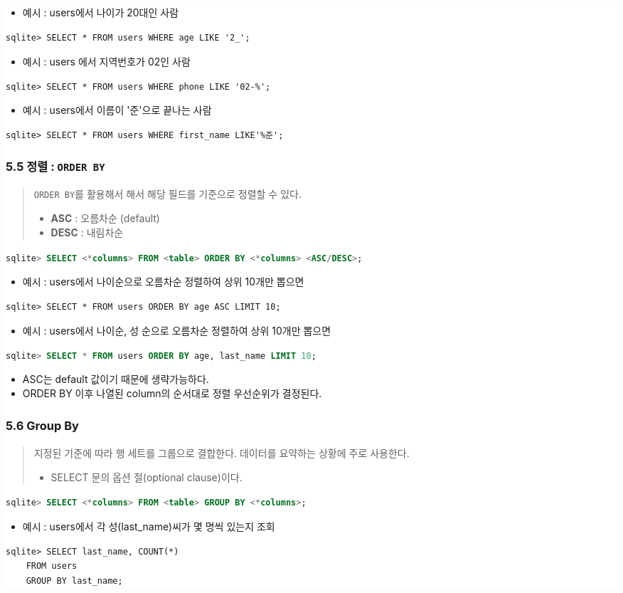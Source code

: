- 예시 : users에서 나이가 20대인 사람

```sqlite
sqlite> SELECT * FROM users WHERE age LIKE '2_';
```

- 예시 : users 에서 지역번호가 02인 사람

```sqlite
sqlite> SELECT * FROM users WHERE phone LIKE '02-%';
```

- 예시 : users에서 이름이 '준'으로 끝나는 사람

```sqlite
sqlite> SELECT * FROM users WHERE first_name LIKE'%준';
```



### 5.5 정렬 : `ORDER BY`

> `ORDER BY`를 활용해서 해서 해당 필드를 기준으로 정렬할 수 있다.
>
> - **ASC** : 오름차순 (default)
> - **DESC** : 내림차순

```sql
sqlite> SELECT <*columns> FROM <table> ORDER BY <*columns> <ASC/DESC>;
```

- 예시 : users에서 나이순으로 오름차순 정렬하여 상위 10개만 뽑으면

```sqlite
sqlite> SELECT * FROM users ORDER BY age ASC LIMIT 10;
```

- 예시 : users에서 나이순, 성 순으로 오름차순 정렬하여 상위 10개만 뽑으면

```sql
sqlite> SELECT * FROM users ORDER BY age, last_name LIMIT 10;
```

- ASC는 default 값이기 때문에 생략가능하다.
- ORDER BY 이후 나열된 column의 순서대로 정렬 우선순위가 결정된다.



### 5.6 Group By

> 지정된 기준에 따라 행 세트를 그룹으로 결합한다. 데이터를 요약하는 상황에 주로 사용한다.
>
> - SELECT 문의 옵션 절(optional clause)이다.

```sql
sqlite> SELECT <*columns> FROM <table> GROUP BY <*columns>;
```

- 예시 : users에서 각 성(last_name)씨가 몇 명씩 있는지 조회

```sqlite
sqlite> SELECT last_name, COUNT(*)
	FROM users
	GROUP BY last_name;
```
